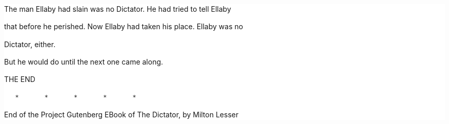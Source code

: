

The man Ellaby had slain was no Dictator. He had tried to tell Ellaby

that before he perished. Now Ellaby had taken his place. Ellaby was no

Dictator, either.



But he would do until the next one came along.



THE END



       *       *       *       *       *













End of the Project Gutenberg EBook of The Dictator, by Milton Lesser

